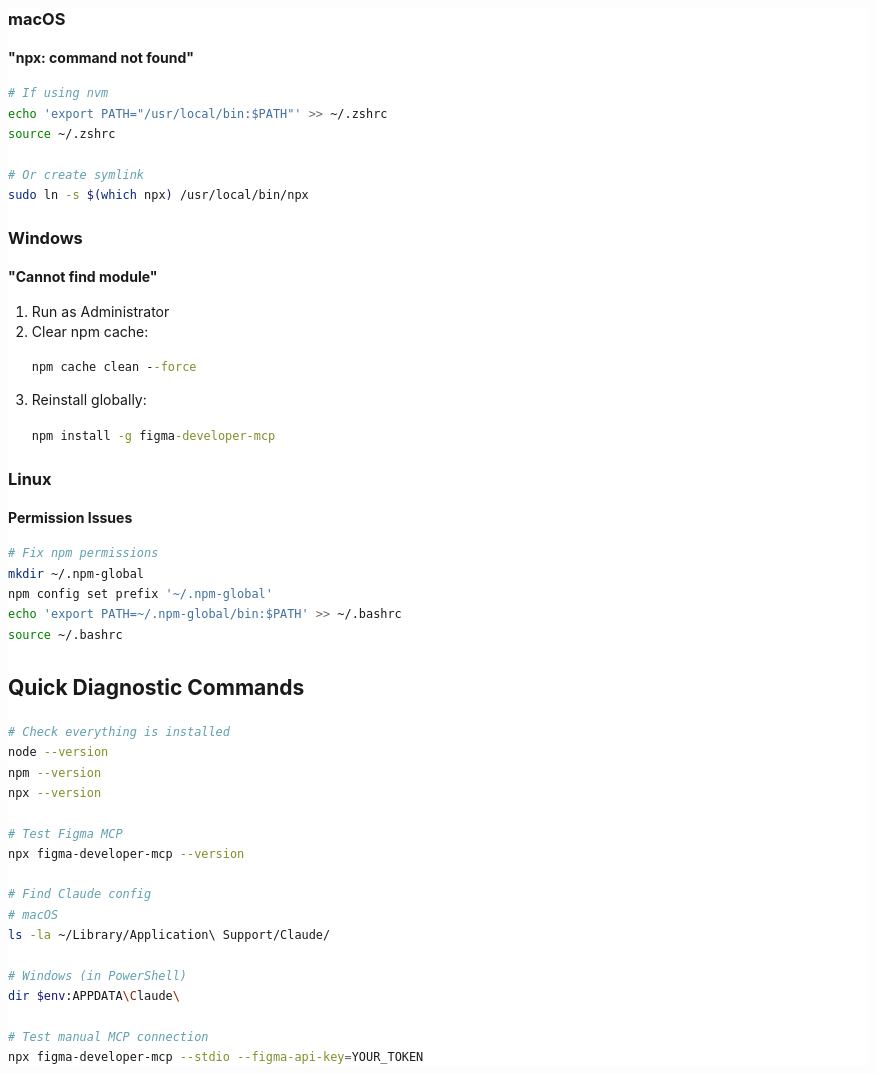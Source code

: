 ### macOS

**"npx: command not found"**
```bash
# If using nvm
echo 'export PATH="/usr/local/bin:$PATH"' >> ~/.zshrc
source ~/.zshrc

# Or create symlink
sudo ln -s $(which npx) /usr/local/bin/npx
```

### Windows

**"Cannot find module"**
1. Run as Administrator
2. Clear npm cache:
   ```cmd
   npm cache clean --force
   ```
3. Reinstall globally:
   ```cmd
   npm install -g figma-developer-mcp
   ```

### Linux

**Permission Issues**
```bash
# Fix npm permissions
mkdir ~/.npm-global
npm config set prefix '~/.npm-global'
echo 'export PATH=~/.npm-global/bin:$PATH' >> ~/.bashrc
source ~/.bashrc
```

## Quick Diagnostic Commands

```bash
# Check everything is installed
node --version
npm --version
npx --version

# Test Figma MCP
npx figma-developer-mcp --version

# Find Claude config
# macOS
ls -la ~/Library/Application\ Support/Claude/

# Windows (in PowerShell)
dir $env:APPDATA\Claude\

# Test manual MCP connection
npx figma-developer-mcp --stdio --figma-api-key=YOUR_TOKEN
```
